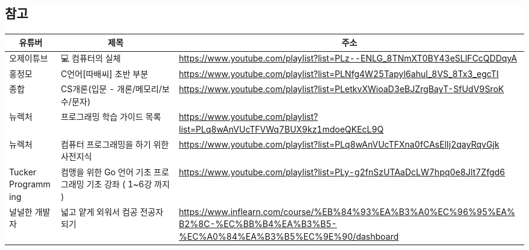 


## 참고

| 유튜버             | 제목                                                         | 주소                                                         |
| ------------------ | ------------------------------------------------------------ | ------------------------------------------------------------ |
| 오제이튜브         | 💻 컴퓨터의 실체                                              | https://www.youtube.com/playlist?list=PLz--ENLG_8TNmXT0BY43eSLlFCcQDDqyA |
| 홍정모             | C언어[따배씨] 초반 부분                                      | https://www.youtube.com/playlist?list=PLNfg4W25Tapyl6ahul_8VS_8Tx3_egcTI |
| 종합               | CS개론(입문 - 개론/메모리/보수/문자)                         | https://www.youtube.com/playlist?list=PLetkvXWioaD3eBJZrgBayT-SfUdV9SroK |
| 뉴렉처             | 프로그래밍 학습 가이드 목록                                  | https://www.youtube.com/playlist?list=PLq8wAnVUcTFVWq7BUX9kz1mdoeQKEcL9Q |
| 뉴렉처             | 컴퓨터 프로그래밍을 하기 위한 사전지식                       | https://www.youtube.com/playlist?list=PLq8wAnVUcTFXna0fCAsElIj2qayRqvGjk |
| Tucker Programming | 컴맹을 위한 Go 언어 기초 프로그래밍 기초 강좌 ( 1~6강 까지 ) | https://www.youtube.com/playlist?list=PLy-g2fnSzUTAaDcLW7hpq0e8Jlt7Zfgd6 |
| 널널한 개발자      | 넓고 얕게 외워서 컴공 전공자 되기                            | https://www.inflearn.com/course/%EB%84%93%EA%B3%A0%EC%96%95%EA%B2%8C-%EC%BB%B4%EA%B3%B5-%EC%A0%84%EA%B3%B5%EC%9E%90/dashboard |

